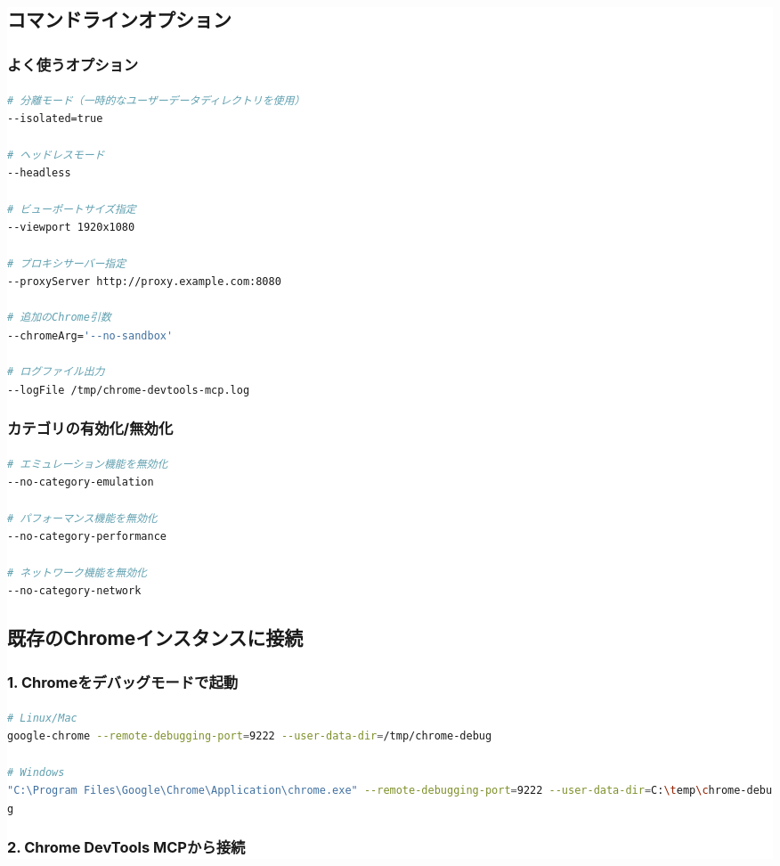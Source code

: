## コマンドラインオプション

### よく使うオプション

```bash
# 分離モード（一時的なユーザーデータディレクトリを使用）
--isolated=true

# ヘッドレスモード
--headless

# ビューポートサイズ指定
--viewport 1920x1080

# プロキシサーバー指定
--proxyServer http://proxy.example.com:8080

# 追加のChrome引数
--chromeArg='--no-sandbox'

# ログファイル出力
--logFile /tmp/chrome-devtools-mcp.log
```

### カテゴリの有効化/無効化

```bash
# エミュレーション機能を無効化
--no-category-emulation

# パフォーマンス機能を無効化
--no-category-performance

# ネットワーク機能を無効化
--no-category-network
```

## 既存のChromeインスタンスに接続

### 1. Chromeをデバッグモードで起動

```bash
# Linux/Mac
google-chrome --remote-debugging-port=9222 --user-data-dir=/tmp/chrome-debug

# Windows
"C:\Program Files\Google\Chrome\Application\chrome.exe" --remote-debugging-port=9222 --user-data-dir=C:\temp\chrome-debug
```

### 2. Chrome DevTools MCPから接続
